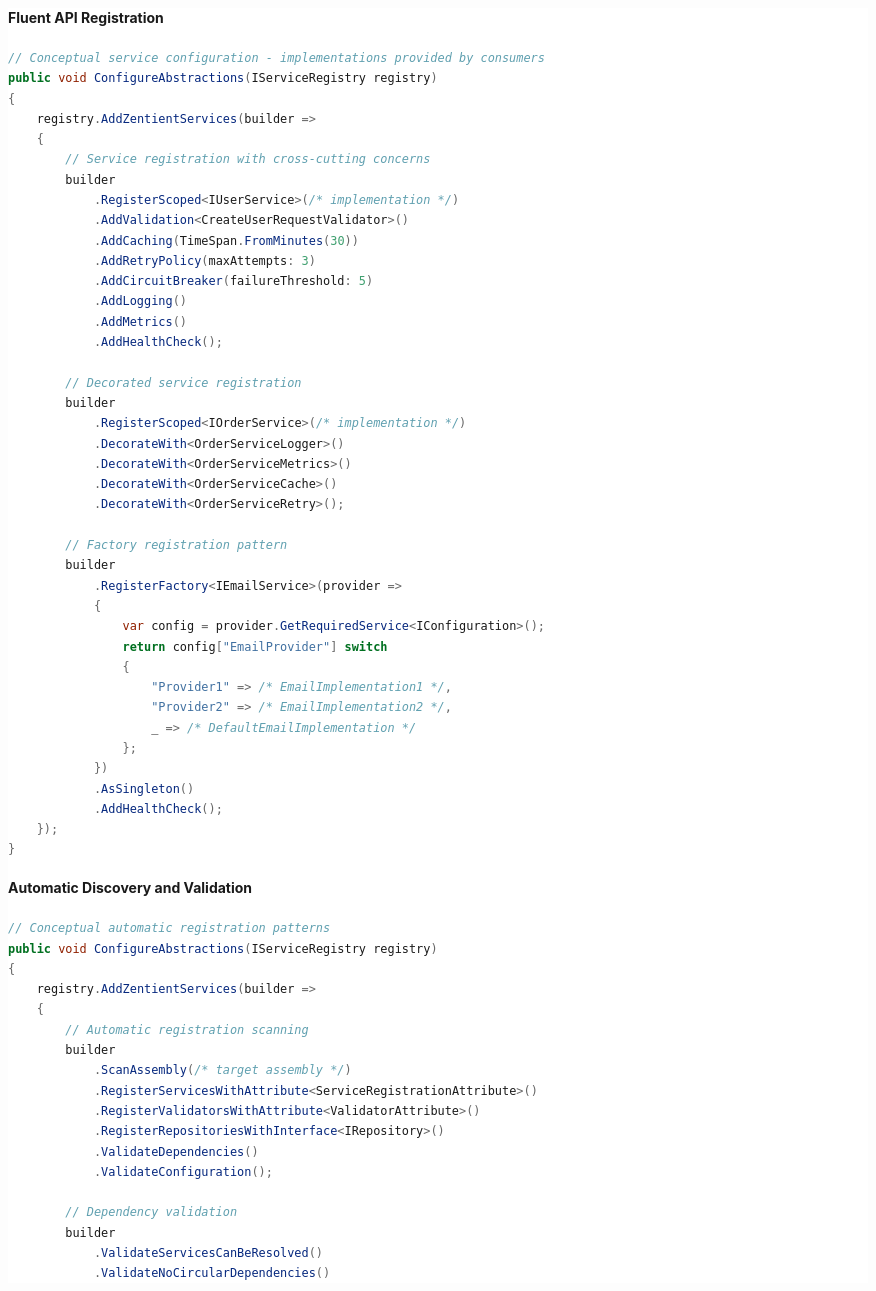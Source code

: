 #### **Fluent API Registration**
```csharp
// Conceptual service configuration - implementations provided by consumers
public void ConfigureAbstractions(IServiceRegistry registry)
{
    registry.AddZentientServices(builder =>
    {
        // Service registration with cross-cutting concerns
        builder
            .RegisterScoped<IUserService>(/* implementation */)
            .AddValidation<CreateUserRequestValidator>()
            .AddCaching(TimeSpan.FromMinutes(30))
            .AddRetryPolicy(maxAttempts: 3)
            .AddCircuitBreaker(failureThreshold: 5)
            .AddLogging()
            .AddMetrics()
            .AddHealthCheck();
            
        // Decorated service registration
        builder
            .RegisterScoped<IOrderService>(/* implementation */)
            .DecorateWith<OrderServiceLogger>()
            .DecorateWith<OrderServiceMetrics>()
            .DecorateWith<OrderServiceCache>()
            .DecorateWith<OrderServiceRetry>();
            
        // Factory registration pattern
        builder
            .RegisterFactory<IEmailService>(provider =>
            {
                var config = provider.GetRequiredService<IConfiguration>();
                return config["EmailProvider"] switch
                {
                    "Provider1" => /* EmailImplementation1 */,
                    "Provider2" => /* EmailImplementation2 */,
                    _ => /* DefaultEmailImplementation */
                };
            })
            .AsSingleton()
            .AddHealthCheck();
    });
}
```

#### **Automatic Discovery and Validation**
```csharp
// Conceptual automatic registration patterns
public void ConfigureAbstractions(IServiceRegistry registry)
{
    registry.AddZentientServices(builder =>
    {
        // Automatic registration scanning
        builder
            .ScanAssembly(/* target assembly */)
            .RegisterServicesWithAttribute<ServiceRegistrationAttribute>()
            .RegisterValidatorsWithAttribute<ValidatorAttribute>()
            .RegisterRepositoriesWithInterface<IRepository>()
            .ValidateDependencies()
            .ValidateConfiguration();
            
        // Dependency validation
        builder
            .ValidateServicesCanBeResolved()
            .ValidateNoCircularDependencies()
```